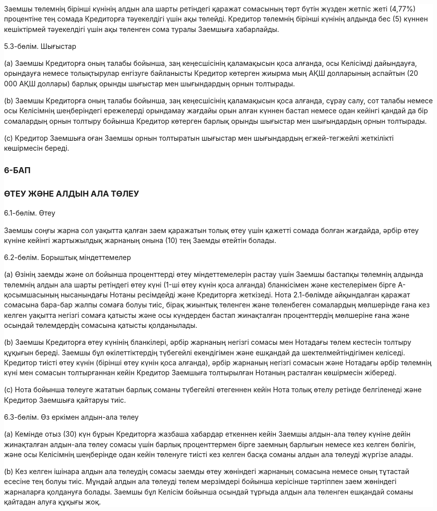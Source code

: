 Заемшы төлемнiң бiрiншi күнiнiң алдын ала шарты ретiндегi қаражат сомасының төрт бүтiн жүзден жетпiс жетi (4,77%) процентiне тең сомада Кредиторға тәуекелдігi үшiн ақы төлейдi. Кредитор төлемнiң бiрiншi күнiнiң алдында бес (5) күннен кешiктiрмей тәуекелдiгi үшiн ақы төленген сома туралы Заемшыға хабарлайды.

5.3-бөлiм. Шығыстар

(а) Заемшы Кредиторға оның талабы бойынша, заң кеңесшiсiнiң қаламақысын қоса алғанда, осы Келiсiмдi дайындауға, орындауға немесе толықтырулар енгiзуге байланысты Кредитор көтерген жиырма мың АҚШ долларының аспайтын (20 000 АҚШ доллары) барлық орынды шығыстар мен шығындардың орнын толтырады.

(b) Заемшы Кредиторға оның талабы бойынша, заң кеңесшiсiнiң қаламақысын қоса алғанда, сұрау салу, сот талабы немесе осы Келiсiмнiң шеңберiндегi ережелердi орындамау жағдайы орын алған күннен бастап немесе одан кейiнгi қандай да бiр сомалардың орнын толтыру бойынша Кредитор көтерген барлық орынды шығыстар мен шығындардың орнын толтырады.

(с) Кредитор Заемшыға оған Заемшы орнын толтыратын шығыстар мен шығындардың егжей-тегжейлi жеткiлiктi көшiрмесiн бередi.

### 6-БАП

### ӨТЕУ ЖӘНЕ АЛДЫН АЛА ТӨЛЕУ

6.1-бөлiм. Өтеу

Заемшы соңғы жарна сол уақытта қалған заем қаражатын толық өтеу үшiн қажеттi сомада болған жағдайда, әрбiр өтеу күнiне кейiнгi жартыжылдық жарнаның онына (10) тең Заемды өтейтiн болады.

6.2-бөлiм. Борыштық мiндеттемелер

(а) Өзiнің заемды және ол бойынша проценттердi өтеу мiндеттемелерiн растау үшiн Заемшы бастапқы төлемнің алдында төлемнің алдын ала шарты ретiндегi өтеу күнi (1-шi өтеу күнiн қоса алғанда) бланкiсiмен және кестелерiмен бiрге А-қосымшасының нысанындағы Нотаны ресiмдейдi және Кредиторға жеткiзедi. Нота 2.1-бөлiмде айқындалған қаражат сомасына бара-бар жалпы сомаға болуы тиiс, бiрақ жиынтық төленген және төленбеген сомалардың мөлшерiнде ғана кез келген уақытта негiзгi сомаға қатысты және осы күндерден бастап жинақталған проценттердің мөлшерiне ғана және осындай төлемдердің сомасына қатысты қолданылады.

(b) Заемшы Кредиторға өтеу күнiнiң бланкiлерi, әрбiр жарнаның негiзгi сомасы мен Нотадағы төлем кестесiн толтыру құқығын бередi. Заемшы бұл өкiлеттiктердiң түбегейлi екендiгiмен және ешқандай да шектелмейтiндiгiмен келiседi. Кредитор тиiстi өтеу күнiн (бiрiншi өтеу күнiн қоса алғанда), әрбiр жарнаның негiзгi сомасын және Нотадағы әрбiр төлемнің күнi мен сомасын толтырғаннан кейiн Кредитор Заемшыға толтырылған Нотаның расталған көшiрмесiн жiбередi.

(с) Нота бойынша төлеуге жататын барлық соманы түбегейлi өтегеннен кейiн Нота толық өтелу ретiнде белгiленедi және Кредитор Заемшыға қайтаруы тиiс.

6.3-бөлiм. Өз еркiмен алдын-ала төлеу

(а) Кемiнде отыз (30) күн бұрын Кредиторға жазбаша хабардар еткеннен кейiн Заемшы алдын-ала төлеу күнiне дейiн жинақталған алдын-ала төлеу сомасы үшiн барлық проценттермен бiрге заемның барлығын немесе кез келген бөлiгiн, және осы Келiсiмнiң шеңберiнде одан кейiн төленуге тиiстi кез келген басқа соманы алдын ала төлеудi жүргiзе алады.

(b) Кез келген iшiнара алдын ала төлеудiң сомасы заемды өтеу жөнiндегi жарнаның сомасына немесе оның тұтастай есесiне тең болуы тиiс. Мұндай алдын ала төлеудi төлем мерзiмдерi бойынша керiсiнше тәртiппен заем жөнiндегi жарналарға қолдануға болады. Заемшы бұл Келiсiм бойынша осындай тұрғыда алдын ала төленген ешқандай соманы қайтадан алуға құқығы жоқ.
